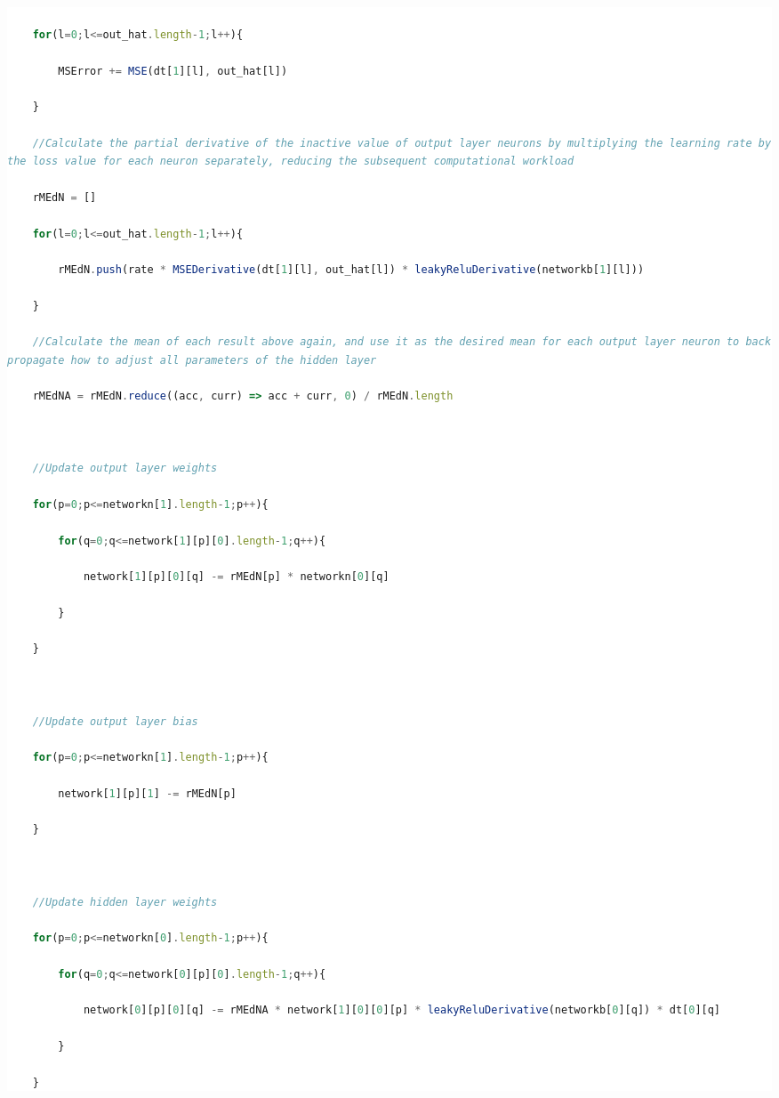 ```javascript

    for(l=0;l<=out_hat.length-1;l++){

        MSError += MSE(dt[1][l], out_hat[l])

    }

    //Calculate the partial derivative of the inactive value of output layer neurons by multiplying the learning rate by the loss value for each neuron separately, reducing the subsequent computational workload

    rMEdN = []

    for(l=0;l<=out_hat.length-1;l++){

        rMEdN.push(rate * MSEDerivative(dt[1][l], out_hat[l]) * leakyReluDerivative(networkb[1][l]))

    }

    //Calculate the mean of each result above again, and use it as the desired mean for each output layer neuron to backpropagate how to adjust all parameters of the hidden layer

    rMEdNA = rMEdN.reduce((acc, curr) => acc + curr, 0) / rMEdN.length

    

    //Update output layer weights

    for(p=0;p<=networkn[1].length-1;p++){

        for(q=0;q<=network[1][p][0].length-1;q++){

            network[1][p][0][q] -= rMEdN[p] * networkn[0][q]

        }

    }

    

    //Update output layer bias

    for(p=0;p<=networkn[1].length-1;p++){

        network[1][p][1] -= rMEdN[p]

    }

    

    //Update hidden layer weights

    for(p=0;p<=networkn[0].length-1;p++){

        for(q=0;q<=network[0][p][0].length-1;q++){

            network[0][p][0][q] -= rMEdNA * network[1][0][0][p] * leakyReluDerivative(networkb[0][q]) * dt[0][q]

        }

    }
```